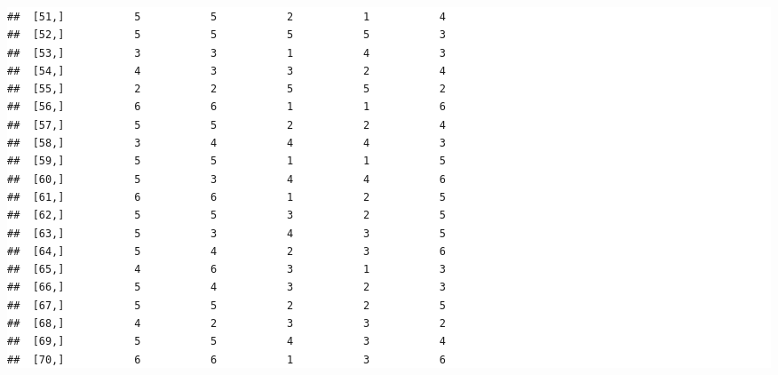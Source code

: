     ##  [51,]           5           5           2           1           4
    ##  [52,]           5           5           5           5           3
    ##  [53,]           3           3           1           4           3
    ##  [54,]           4           3           3           2           4
    ##  [55,]           2           2           5           5           2
    ##  [56,]           6           6           1           1           6
    ##  [57,]           5           5           2           2           4
    ##  [58,]           3           4           4           4           3
    ##  [59,]           5           5           1           1           5
    ##  [60,]           5           3           4           4           6
    ##  [61,]           6           6           1           2           5
    ##  [62,]           5           5           3           2           5
    ##  [63,]           5           3           4           3           5
    ##  [64,]           5           4           2           3           6
    ##  [65,]           4           6           3           1           3
    ##  [66,]           5           4           3           2           3
    ##  [67,]           5           5           2           2           5
    ##  [68,]           4           2           3           3           2
    ##  [69,]           5           5           4           3           4
    ##  [70,]           6           6           1           3           6